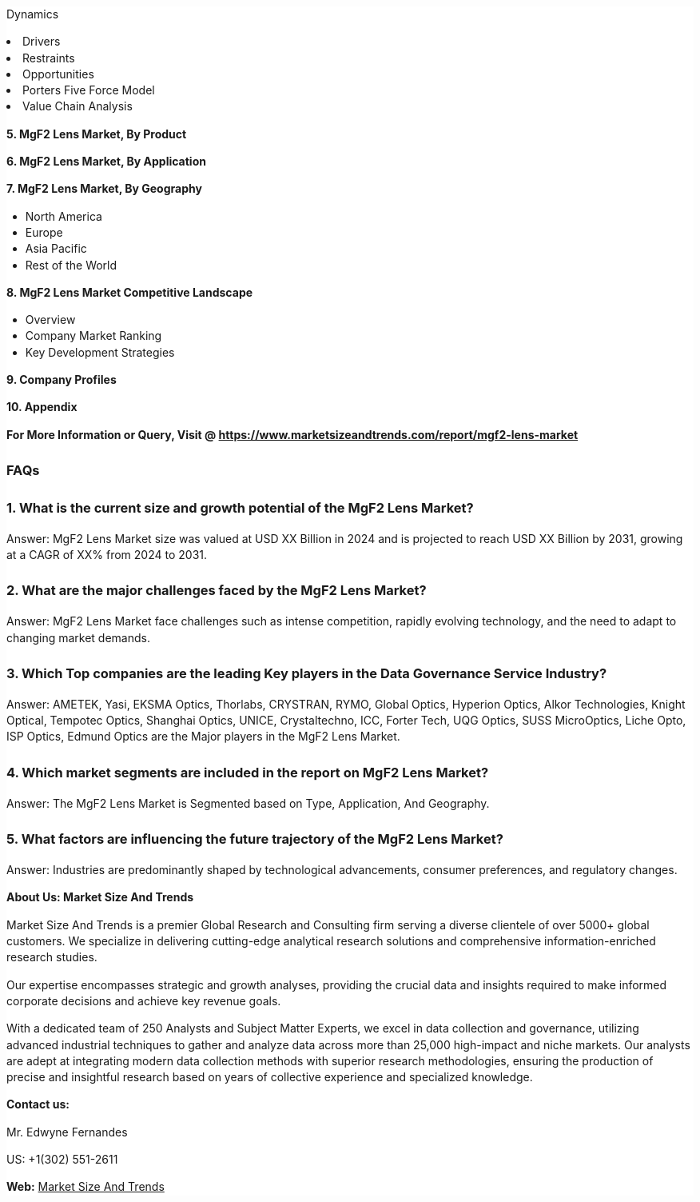Dynamics</span></li><li><span class="">Drivers</span></li><li><span class="">Restraints</span></li><li><span class="">Opportunities</span></li><li><span class="">Porters Five Force Model</span></li><li><span class="">Value Chain Analysis</span></li></ul></div><div class="" data-test-id=""><p><strong><span class="">5. MgF2 Lens Market, By Product</span></strong></p></div><div class="" data-test-id=""><p><strong><span class="">6. MgF2 Lens Market, By Application</span></strong></p></div><div class="" data-test-id=""><p><strong><span class="">7. MgF2 Lens Market, By Geography</span></strong></p></div><div class="" data-test-id=""><ul><li><span class="">North America</span></li><li><span class="">Europe</span></li><li><span class="">Asia Pacific</span></li><li><span class="">Rest of the World</span></li></ul></div><div class="" data-test-id=""><p><strong><span class="">8. MgF2 Lens Market Competitive Landscape</span></strong></p></div><div class="" data-test-id=""><ul><li><span class="">Overview</span></li><li><span class="">Company Market Ranking</span></li><li><span class="">Key Development Strategies</span></li></ul></div><div class="" data-test-id=""><p><strong><span class="">9. Company Profiles</span></strong></p></div><div class="" data-test-id=""><p><strong><span class="">10. Appendix</span></strong></p></div><div class="" data-test-id=""><p><strong><span class="">For More Information or Query, Visit @ <a href="https://www.marketsizeandtrends.com/report/mgf2-lens-market" target="_blank">https://www.marketsizeandtrends.com/report/mgf2-lens-market</a></span></strong></p></div><div class="" data-test-id=""><div class="article-main__content" data-test-id="publishing-text-block"><h3><strong><span class="">FAQs</span></strong></h3></div><div class="article-main__content" data-test-id="publishing-text-block"><h3><span class="">1. What is the current size and growth potential of the MgF2 Lens Market?</span></h3></div><div class="article-main__content" data-test-id="publishing-text-block"><p><span class="font-[700]">Answer</span><span class="">: MgF2 Lens Market size was valued at USD XX Billion in 2024 and is projected to reach USD XX Billion by 2031, growing at a CAGR of XX% from 2024 to 2031.</span></p></div><div class="article-main__content" data-test-id="publishing-text-block"><h3><span class="">2. What are the major challenges faced by the MgF2 Lens Market?</span></h3></div><div class="article-main__content" data-test-id="publishing-text-block"><p><span class="font-[700]">Answer</span><span class="">: MgF2 Lens Market face challenges such as intense competition, rapidly evolving technology, and the need to adapt to changing market demands.</span></p></div><div class="article-main__content" data-test-id="publishing-text-block"><h3><span class="">3. Which Top companies are the leading Key players in the Data Governance Service Industry?</span></h3></div><div class="article-main__content" data-test-id="publishing-text-block"><p><span class="font-[700]">Answer</span><span class="">: AMETEK, Yasi, EKSMA Optics, Thorlabs, CRYSTRAN, RYMO, Global Optics, Hyperion Optics, Alkor Technologies, Knight Optical, Tempotec Optics, Shanghai Optics, UNICE, Crystaltechno, ICC, Forter Tech, UQG Optics, SUSS MicroOptics, Liche Opto, ISP Optics, Edmund Optics are the Major players in the MgF2 Lens Market.</span></p></div><div class="article-main__content" data-test-id="publishing-text-block"><h3><span class="">4. Which market segments are included in the report on MgF2 Lens Market?</span></h3></div><div class="article-main__content" data-test-id="publishing-text-block"><p><span class="font-[700]">Answer</span><span class="">: The MgF2 Lens Market is Segmented based on Type, Application, And Geography.</span></p></div><div class="article-main__content" data-test-id="publishing-text-block"><h3><span class="">5. What factors are influencing the future trajectory of the MgF2 Lens Market?</span></h3></div><div class="article-main__content" data-test-id="publishing-text-block"><p><span class="font-[700]">Answer:</span><span class="">&nbsp;Industries are predominantly shaped by technological advancements, consumer preferences, and regulatory changes.</span></p></div><p><strong><span class="">About Us: Market Size And Trends</span></strong></p></div><div class="" data-test-id=""><p><span class="">Market Size And Trends is a premier Global Research and Consulting firm serving a diverse clientele of over 5000+ global customers. We specialize in delivering cutting-edge analytical research solutions and comprehensive information-enriched research studies.</span></p></div><div class="" data-test-id=""><p><span class="">Our expertise encompasses strategic and growth analyses, providing the crucial data and insights required to make informed corporate decisions and achieve key revenue goals.</span></p></div><div class="" data-test-id=""><p><span class="">With a dedicated team of 250 Analysts and Subject Matter Experts, we excel in data collection and governance, utilizing advanced industrial techniques to gather and analyze data across more than 25,000 high-impact and niche markets. Our analysts are adept at integrating modern data collection methods with superior research methodologies, ensuring the production of precise and insightful research based on years of collective experience and specialized knowledge.</span></p></div><div class="" data-test-id=""><p><strong><span class="">Contact us:</span></strong></p></div><div class="" data-test-id=""><p><span class="">Mr. Edwyne Fernandes</span></p></div><div class="" data-test-id=""><p><span class="">US: +1(302) 551-2611<br /></span></p><p><span class=""><strong>Web:</strong> <a href="https://www.marketsizeandtrends.com/" target="_blank">Market Size And Trends</a></span></p></div>
